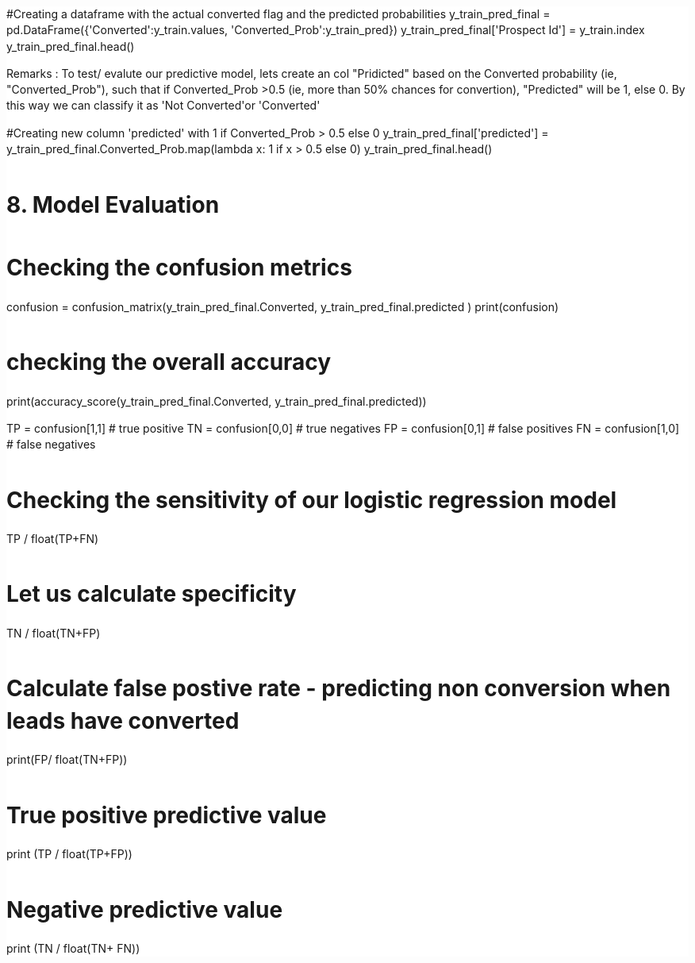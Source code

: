 #Creating a dataframe with the actual converted flag and the predicted probabilities
y_train_pred_final = pd.DataFrame({'Converted':y_train.values, 'Converted_Prob':y_train_pred})
y_train_pred_final['Prospect Id'] = y_train.index
y_train_pred_final.head()

Remarks : To test/ evalute our predictive model, lets create an col "Pridicted" based on the Converted probability (ie, "Converted_Prob"), such that if Converted_Prob >0.5 (ie, more than 50% chances for convertion), "Predicted" will be 1, else 0. By this way we can classify  it as 'Not Converted'or 'Converted' 

#Creating new column 'predicted' with 1 if Converted_Prob > 0.5 else 0
y_train_pred_final['predicted'] = y_train_pred_final.Converted_Prob.map(lambda x: 1 if x > 0.5 else 0)
y_train_pred_final.head()

# 8. Model Evaluation

# Checking the confusion metrics
confusion = confusion_matrix(y_train_pred_final.Converted, y_train_pred_final.predicted )
print(confusion)

# checking the overall accuracy
print(accuracy_score(y_train_pred_final.Converted, y_train_pred_final.predicted))

TP = confusion[1,1] # true positive 
TN = confusion[0,0] # true negatives
FP = confusion[0,1] # false positives
FN = confusion[1,0] # false negatives

# Checking the sensitivity of our logistic regression model
TP / float(TP+FN)

# Let us calculate specificity
TN / float(TN+FP)

# Calculate false postive rate - predicting non conversion when leads have converted
print(FP/ float(TN+FP))

# True positive predictive value 
print (TP / float(TP+FP))

# Negative predictive value
print (TN / float(TN+ FN))
